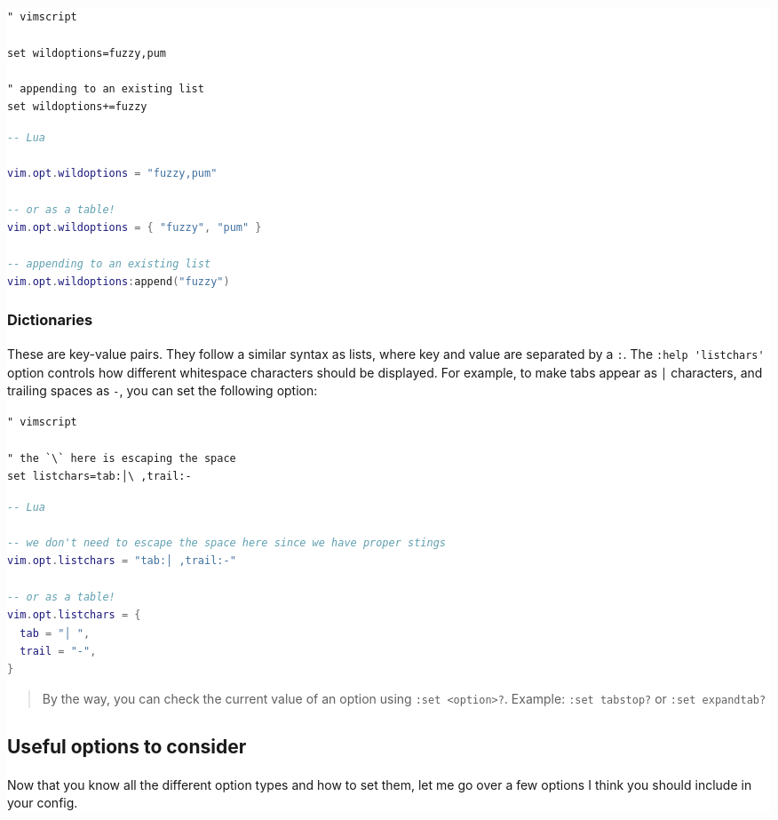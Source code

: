 ```vim
" vimscript

set wildoptions=fuzzy,pum

" appending to an existing list
set wildoptions+=fuzzy
```

```lua
-- Lua

vim.opt.wildoptions = "fuzzy,pum"

-- or as a table!
vim.opt.wildoptions = { "fuzzy", "pum" }

-- appending to an existing list
vim.opt.wildoptions:append("fuzzy")
```

### Dictionaries

These are key-value pairs. They follow a similar syntax as lists, where key and value are separated
by a `:`. The `:help 'listchars'` option controls how different whitespace characters should be
displayed. For example, to make tabs appear as `│` characters, and trailing spaces as `-`, you can
set the following option:

```vim
" vimscript

" the `\` here is escaping the space
set listchars=tab:│\ ,trail:-
```

```lua
-- Lua

-- we don't need to escape the space here since we have proper stings
vim.opt.listchars = "tab:│ ,trail:-"

-- or as a table!
vim.opt.listchars = {
  tab = "│ ",
  trail = "-",
}
```

> By the way, you can check the current value of an option using `:set <option>?`.
> Example: `:set tabstop?` or `:set expandtab?`

## Useful options to consider

Now that you know all the different option types and how to set them, let me go over a few options
I think you should include in your config.

